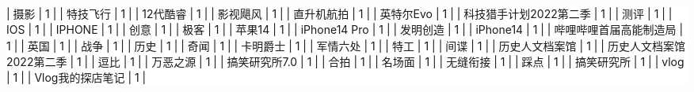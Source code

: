 | 摄影 | 1 |
| 特技飞行 | 1 |
| 12代酷睿 | 1 |
| 影视飓风 | 1 |
| 直升机航拍 | 1 |
| 英特尔Evo | 1 |
| 科技猎手计划2022第二季 | 1 |
| 测评 | 1 |
| IOS | 1 |
| IPHONE | 1 |
| 创意 | 1 |
| 极客 | 1 |
| 苹果14 | 1 |
| iPhone14 Pro | 1 |
| 发明创造 | 1 |
| iPhone14 | 1 |
| 哔哩哔哩首届高能制造局 | 1 |
| 英国 | 1 |
| 战争 | 1 |
| 历史 | 1 |
| 奇闻 | 1 |
| 卡明爵士 | 1 |
| 军情六处 | 1 |
| 特工 | 1 |
| 间谍 | 1 |
| 历史人文档案馆 | 1 |
| 历史人文档案馆2022第二季 | 1 |
| 逗比 | 1 |
| 万恶之源 | 1 |
| 搞笑研究所7.0 | 1 |
| 合拍 | 1 |
| 名场面 | 1 |
| 无缝衔接 | 1 |
| 踩点 | 1 |
| 搞笑研究所 | 1 |
| vlog | 1 |
| Vlog我的探店笔记 | 1 |